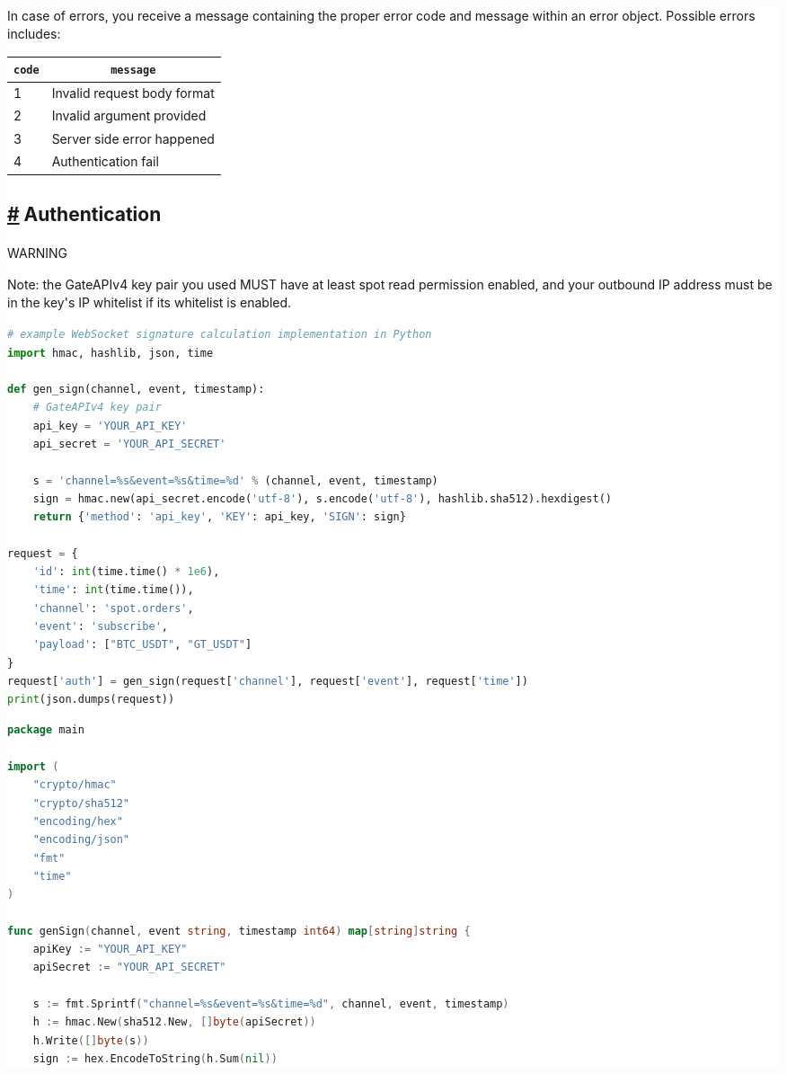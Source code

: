 In case of errors, you receive a message containing the proper error code and
message within an error object. Possible errors includes:

| `code` | `message`                   |
| ------ | --------------------------- |
| 1      | Invalid request body format |
| 2      | Invalid argument provided   |
| 3      | Server side error happened  |
| 4      | Authentication fail         |

## [#](#authentication) Authentication

WARNING

Note: the GateAPIv4 key pair you used MUST have at least spot read permission
enabled, and your outbound IP address must be in the key's IP whitelist if its
whitelist is enabled.

```python
# example WebSocket signature calculation implementation in Python
import hmac, hashlib, json, time

def gen_sign(channel, event, timestamp):
    # GateAPIv4 key pair
    api_key = 'YOUR_API_KEY'
    api_secret = 'YOUR_API_SECRET'

    s = 'channel=%s&event=%s&time=%d' % (channel, event, timestamp)
    sign = hmac.new(api_secret.encode('utf-8'), s.encode('utf-8'), hashlib.sha512).hexdigest()
    return {'method': 'api_key', 'KEY': api_key, 'SIGN': sign}

request = {
    'id': int(time.time() * 1e6),
    'time': int(time.time()),
    'channel': 'spot.orders',
    'event': 'subscribe',
    'payload': ["BTC_USDT", "GT_USDT"]
}
request['auth'] = gen_sign(request['channel'], request['event'], request['time'])
print(json.dumps(request))
```

```go
package main

import (
	"crypto/hmac"
	"crypto/sha512"
	"encoding/hex"
	"encoding/json"
	"fmt"
	"time"
)

func genSign(channel, event string, timestamp int64) map[string]string {
	apiKey := "YOUR_API_KEY"
	apiSecret := "YOUR_API_SECRET"

	s := fmt.Sprintf("channel=%s&event=%s&time=%d", channel, event, timestamp)
	h := hmac.New(sha512.New, []byte(apiSecret))
	h.Write([]byte(s))
	sign := hex.EncodeToString(h.Sum(nil))

```